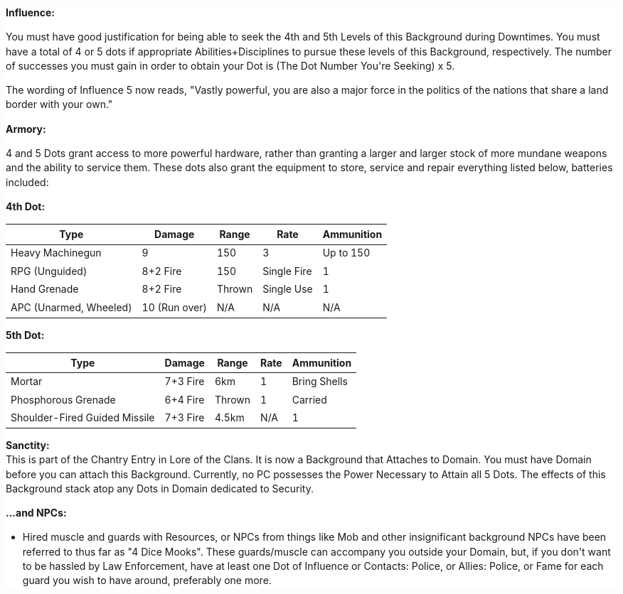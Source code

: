 **Influence:**

You must have good justification for being able to seek the 4th and 5th
Levels of this Background during Downtimes. You must have a total of 4
or 5 dots if appropriate Abilities+Disciplines to pursue these levels of
this Background, respectively. The number of successes you must gain in
order to obtain your Dot is (The Dot Number You're Seeking) x 5.

The wording of Influence 5 now reads, "Vastly powerful, you are also a
major force in the politics of the nations that share a land border with
your own."

**Armory:**

4 and 5 Dots grant access to more powerful hardware, rather than
granting a larger and larger stock of more mundane weapons and the
ability to service them. These dots also grant the equipment to store,
service and repair everything listed below, batteries included:

**4th Dot:**

| Type          | Damage    | Range | Rate    | Ammunition |
|------------------------|---------------|--------|-------------|------------|
| Heavy Machinegun    | 9       | 150  | 3      | Up to 150 |
| RPG (Unguided)     | 8+2 Fire   | 150  | Single Fire | 1     |
| Hand Grenade      | 8+2 Fire   | Thrown | Single Use | 1     |
| APC (Unarmed, Wheeled) | 10 (Run over) | N/A  | N/A     | N/A    |

**5th Dot:**

| Type             | Damage    | Range | Rate | Ammunition  |
|-------------------------------|---------------|--------|------|--------------|
| Mortar            | 7+3 Fire   | 6km  | 1  | Bring Shells |
| Phosphorous Grenade      | 6+4 Fire   | Thrown | 1  | Carried   |
| Shoulder-Fired Guided Missile | 7+3 Fire   | 4.5km | N/A | 1      |

**Sanctity:**\
This is part of the Chantry Entry in Lore of the Clans. It is now a
Background that Attaches to Domain. You must have Domain before you can
attach this Background. Currently, no PC possesses the Power Necessary
to Attain all 5 Dots. The effects of this Background stack atop any Dots
in Domain dedicated to Security.

**...and NPCs:**
-	Hired muscle and guards with Resources, or NPCs from things like Mob
	and other insignificant background NPCs have been referred to thus far as 
	"4 Dice Mooks".  These guards/muscle can accompany you outside your Domain, 
	but, if you don't want to be hassled by Law Enforcement, have at least one 
	Dot of Influence or Contacts: Police, or Allies: Police, or Fame for each 
	guard you wish to have around, preferably one more.
 